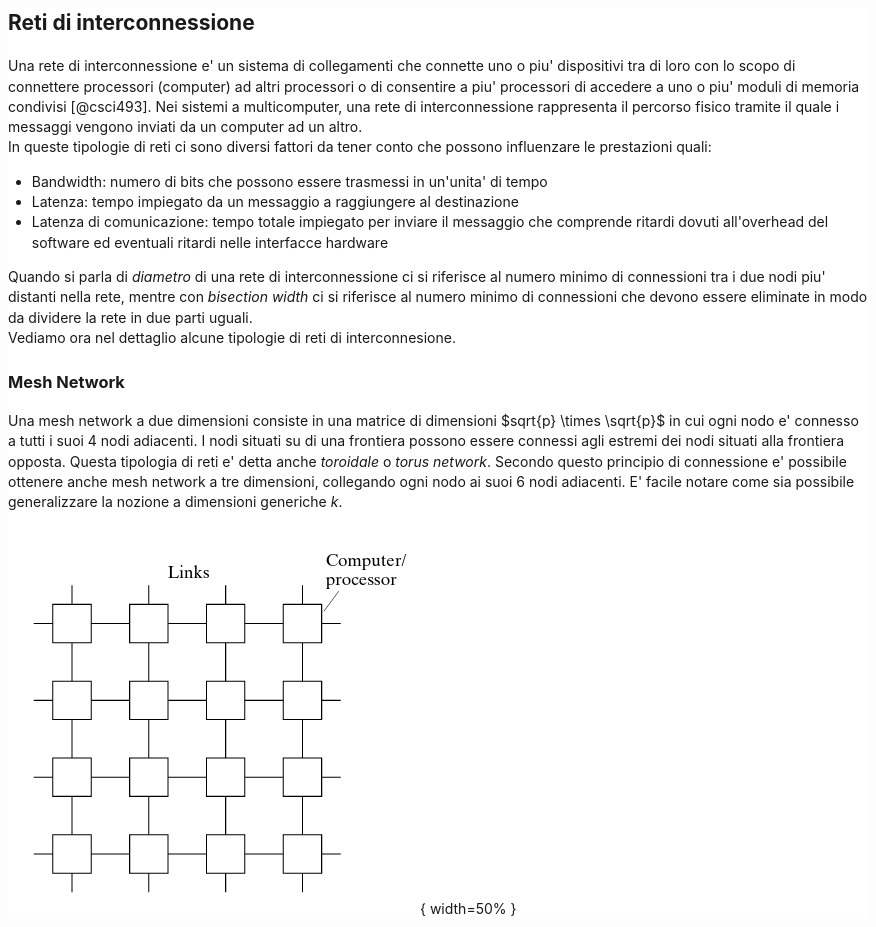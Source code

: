 
## Reti di interconnessione
Una rete di interconnessione e' un sistema di collegamenti che connette uno o piu' dispositivi tra
di loro con lo scopo di connettere processori (computer) ad altri processori o di consentire a piu'
processori di accedere a uno o piu' moduli di memoria condivisi [@csci493].
Nei sistemi a multicomputer, una rete di interconnessione rappresenta il percorso fisico tramite il
quale i messaggi vengono inviati da un computer ad un altro.  
In queste tipologie di reti ci sono diversi fattori da tener conto che possono influenzare le
prestazioni quali:

* Bandwidth: numero di bits che possono essere trasmessi in un'unita' di tempo
* Latenza: tempo impiegato da un messaggio a raggiungere al destinazione 
* Latenza di comunicazione: tempo totale impiegato per inviare il messaggio che comprende ritardi
  dovuti all'overhead del software ed eventuali ritardi nelle interfacce hardware

Quando si parla di *diametro* di una rete di interconnessione ci si riferisce al numero minimo di
connessioni tra i due nodi piu' distanti nella rete, mentre con *bisection width* ci si riferisce al
numero minimo di connessioni che devono essere eliminate in modo da dividere la rete in due parti
uguali.  
Vediamo ora nel dettaglio alcune tipologie di reti di interconnesione. 

### Mesh Network
Una mesh network a due dimensioni consiste in una matrice di dimensioni $sqrt{p} \times \sqrt{p}$ in
cui ogni nodo e' connesso a tutti i suoi 4 nodi adiacenti. I nodi situati su di una frontiera
possono essere connessi agli estremi dei nodi situati alla frontiera opposta. Questa tipologia di
reti e' detta anche *toroidale* o *torus network*. Secondo questo principio di connessione e'
possibile ottenere anche mesh network a tre dimensioni, collegando ogni nodo ai suoi 6 nodi
adiacenti.  E' facile notare come sia possibile generalizzare la nozione a dimensioni generiche $k$.

![Rete mesh 2D\label{figMesh}](img/2.3_mesh.png){ width=50% }
